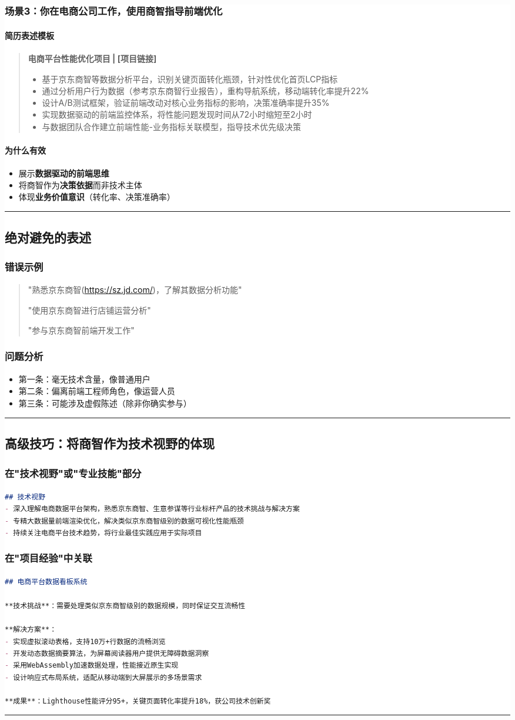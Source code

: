 ### 场景3：你在电商公司工作，使用商智指导前端优化

#### 简历表述模板
> **电商平台性能优化项目 | [项目链接]**
> - 基于京东商智等数据分析平台，识别关键页面转化瓶颈，针对性优化首页LCP指标
> - 通过分析用户行为数据（参考京东商智行业报告），重构导航系统，移动端转化率提升22%
> - 设计A/B测试框架，验证前端改动对核心业务指标的影响，决策准确率提升35%
> - 实现数据驱动的前端监控体系，将性能问题发现时间从72小时缩短至2小时
> - 与数据团队合作建立前端性能-业务指标关联模型，指导技术优先级决策

#### 为什么有效
- 展示**数据驱动的前端思维**
- 将商智作为**决策依据**而非技术主体
- 体现**业务价值意识**（转化率、决策准确率）

---

## 绝对避免的表述

### 错误示例
> "熟悉京东商智(https://sz.jd.com/)，了解其数据分析功能"
> 
> "使用京东商智进行店铺运营分析"
> 
> "参与京东商智前端开发工作"

### 问题分析
- 第一条：毫无技术含量，像普通用户
- 第二条：偏离前端工程师角色，像运营人员
- 第三条：可能涉及虚假陈述（除非你确实参与）

---

## 高级技巧：将商智作为技术视野的体现

### 在"技术视野"或"专业技能"部分
```markdown
## 技术视野
- 深入理解电商数据平台架构，熟悉京东商智、生意参谋等行业标杆产品的技术挑战与解决方案
- 专精大数据量前端渲染优化，解决类似京东商智级别的数据可视化性能瓶颈
- 持续关注电商平台技术趋势，将行业最佳实践应用于实际项目
```

### 在"项目经验"中关联
```markdown
## 电商平台数据看板系统

**技术挑战**：需要处理类似京东商智级别的数据规模，同时保证交互流畅性

**解决方案**：
- 实现虚拟滚动表格，支持10万+行数据的流畅浏览
- 开发动态数据摘要算法，为屏幕阅读器用户提供无障碍数据洞察
- 采用WebAssembly加速数据处理，性能接近原生实现
- 设计响应式布局系统，适配从移动端到大屏展示的多场景需求

**成果**：Lighthouse性能评分95+，关键页面转化率提升18%，获公司技术创新奖
```

---